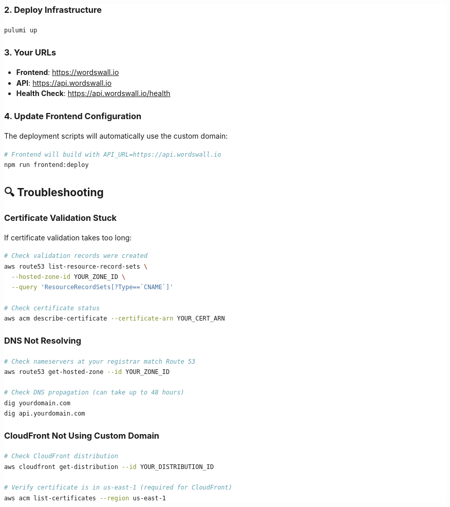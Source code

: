 ### 2. Deploy Infrastructure

```bash
pulumi up
```

### 3. Your URLs

- **Frontend**: https://wordswall.io
- **API**: https://api.wordswall.io
- **Health Check**: https://api.wordswall.io/health

### 4. Update Frontend Configuration

The deployment scripts will automatically use the custom domain:

```bash
# Frontend will build with API_URL=https://api.wordswall.io
npm run frontend:deploy
```

## 🔍 Troubleshooting

### Certificate Validation Stuck

If certificate validation takes too long:

```bash
# Check validation records were created
aws route53 list-resource-record-sets \
  --hosted-zone-id YOUR_ZONE_ID \
  --query 'ResourceRecordSets[?Type==`CNAME`]'

# Check certificate status
aws acm describe-certificate --certificate-arn YOUR_CERT_ARN
```

### DNS Not Resolving

```bash
# Check nameservers at your registrar match Route 53
aws route53 get-hosted-zone --id YOUR_ZONE_ID

# Check DNS propagation (can take up to 48 hours)
dig yourdomain.com
dig api.yourdomain.com
```

### CloudFront Not Using Custom Domain

```bash
# Check CloudFront distribution
aws cloudfront get-distribution --id YOUR_DISTRIBUTION_ID

# Verify certificate is in us-east-1 (required for CloudFront)
aws acm list-certificates --region us-east-1
```
